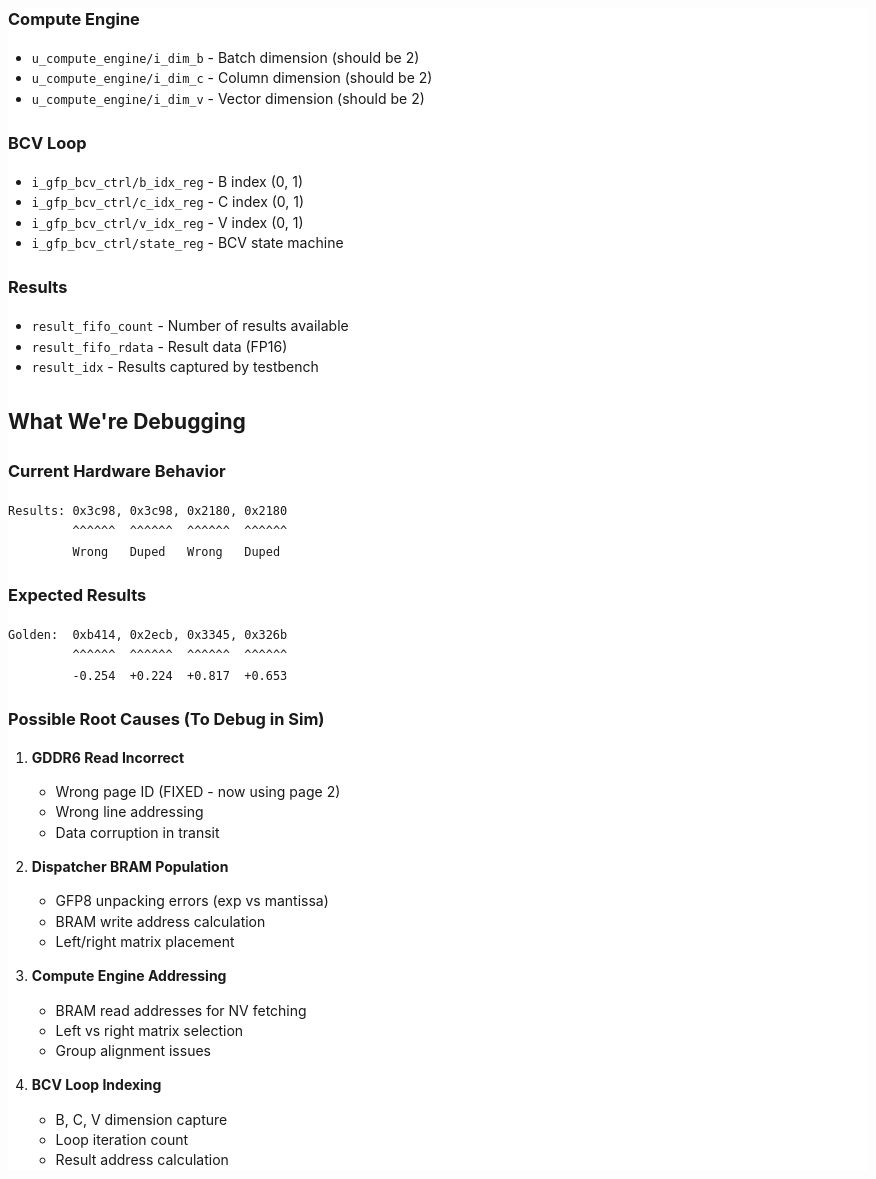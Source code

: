 ### Compute Engine
- `u_compute_engine/i_dim_b` - Batch dimension (should be 2)
- `u_compute_engine/i_dim_c` - Column dimension (should be 2)
- `u_compute_engine/i_dim_v` - Vector dimension (should be 2)

### BCV Loop
- `i_gfp_bcv_ctrl/b_idx_reg` - B index (0, 1)
- `i_gfp_bcv_ctrl/c_idx_reg` - C index (0, 1)
- `i_gfp_bcv_ctrl/v_idx_reg` - V index (0, 1)
- `i_gfp_bcv_ctrl/state_reg` - BCV state machine

### Results
- `result_fifo_count` - Number of results available
- `result_fifo_rdata` - Result data (FP16)
- `result_idx` - Results captured by testbench

## What We're Debugging

### Current Hardware Behavior
```
Results: 0x3c98, 0x3c98, 0x2180, 0x2180
         ^^^^^^  ^^^^^^  ^^^^^^  ^^^^^^
         Wrong   Duped   Wrong   Duped
```

### Expected Results
```
Golden:  0xb414, 0x2ecb, 0x3345, 0x326b
         ^^^^^^  ^^^^^^  ^^^^^^  ^^^^^^
         -0.254  +0.224  +0.817  +0.653
```

### Possible Root Causes (To Debug in Sim)

1. **GDDR6 Read Incorrect**
   - Wrong page ID (FIXED - now using page 2)
   - Wrong line addressing
   - Data corruption in transit

2. **Dispatcher BRAM Population**
   - GFP8 unpacking errors (exp vs mantissa)
   - BRAM write address calculation
   - Left/right matrix placement

3. **Compute Engine Addressing**
   - BRAM read addresses for NV fetching
   - Left vs right matrix selection
   - Group alignment issues

4. **BCV Loop Indexing**
   - B, C, V dimension capture
   - Loop iteration count
   - Result address calculation
